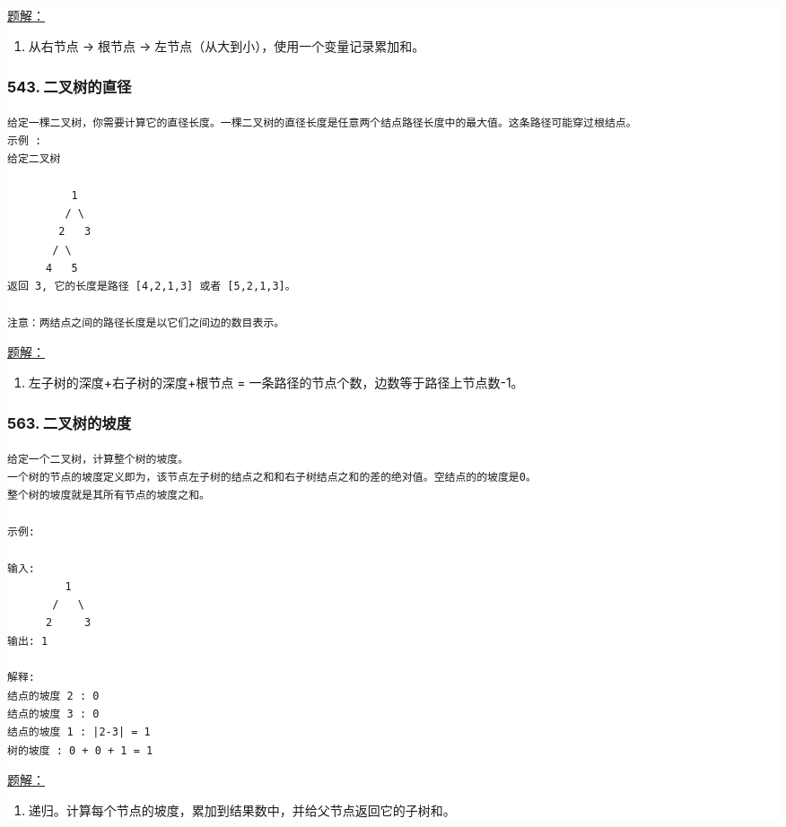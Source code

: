 [题解：](https://github.com/DangoSky/algorithm/blob/master/LeetCode/538.%20%E6%8A%8A%E4%BA%8C%E5%8F%89%E6%90%9C%E7%B4%A2%E6%A0%91%E8%BD%AC%E6%8D%A2%E4%B8%BA%E7%B4%AF%E5%8A%A0%E6%A0%91.js)

1. 从右节点 -> 根节点 -> 左节点（从大到小），使用一个变量记录累加和。

### 543. 二叉树的直径

```
给定一棵二叉树，你需要计算它的直径长度。一棵二叉树的直径长度是任意两个结点路径长度中的最大值。这条路径可能穿过根结点。
示例 :
给定二叉树

          1
         / \
        2   3
       / \     
      4   5    
返回 3, 它的长度是路径 [4,2,1,3] 或者 [5,2,1,3]。

注意：两结点之间的路径长度是以它们之间边的数目表示。
```

[题解：](https://github.com/DangoSky/algorithm/blob/master/LeetCode/543.%20%E4%BA%8C%E5%8F%89%E6%A0%91%E7%9A%84%E7%9B%B4%E5%BE%84.js)

1. 左子树的深度+右子树的深度+根节点 = 一条路径的节点个数，边数等于路径上节点数-1。


### 563. 二叉树的坡度

```
给定一个二叉树，计算整个树的坡度。
一个树的节点的坡度定义即为，该节点左子树的结点之和和右子树结点之和的差的绝对值。空结点的的坡度是0。
整个树的坡度就是其所有节点的坡度之和。

示例:

输入: 
         1
       /   \
      2     3
输出: 1

解释: 
结点的坡度 2 : 0
结点的坡度 3 : 0
结点的坡度 1 : |2-3| = 1
树的坡度 : 0 + 0 + 1 = 1
```

[题解：](https://github.com/DangoSky/algorithm/blob/master/LeetCode/563.%20%E4%BA%8C%E5%8F%89%E6%A0%91%E7%9A%84%E5%9D%A1%E5%BA%A6.js)

1. 递归。计算每个节点的坡度，累加到结果数中，并给父节点返回它的子树和。
